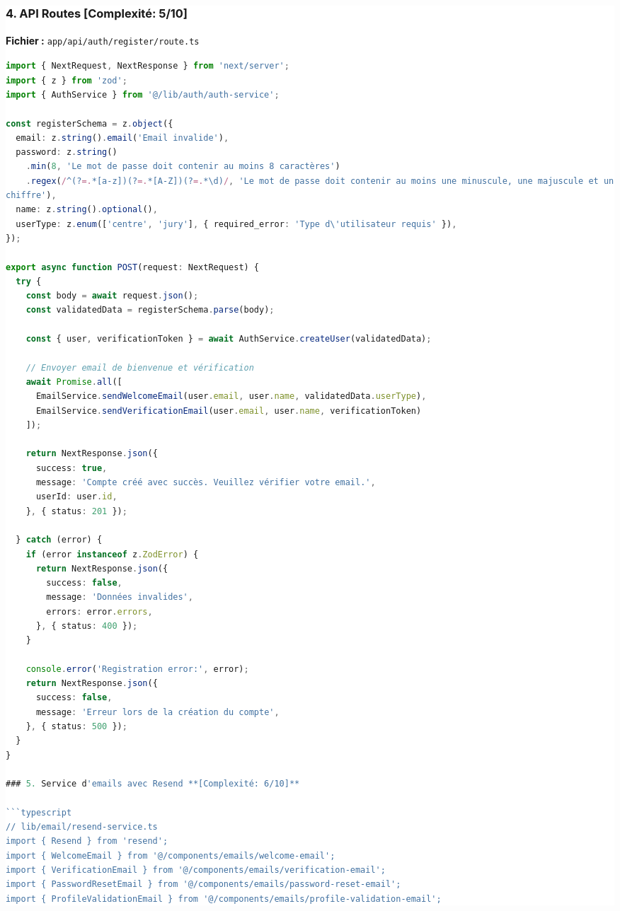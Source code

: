 ### 4. API Routes **[Complexité: 5/10]**

**Fichier :** `app/api/auth/register/route.ts`

```typescript
import { NextRequest, NextResponse } from 'next/server';
import { z } from 'zod';
import { AuthService } from '@/lib/auth/auth-service';

const registerSchema = z.object({
  email: z.string().email('Email invalide'),
  password: z.string()
    .min(8, 'Le mot de passe doit contenir au moins 8 caractères')
    .regex(/^(?=.*[a-z])(?=.*[A-Z])(?=.*\d)/, 'Le mot de passe doit contenir au moins une minuscule, une majuscule et un chiffre'),
  name: z.string().optional(),
  userType: z.enum(['centre', 'jury'], { required_error: 'Type d\'utilisateur requis' }),
});

export async function POST(request: NextRequest) {
  try {
    const body = await request.json();
    const validatedData = registerSchema.parse(body);

    const { user, verificationToken } = await AuthService.createUser(validatedData);

    // Envoyer email de bienvenue et vérification
    await Promise.all([
      EmailService.sendWelcomeEmail(user.email, user.name, validatedData.userType),
      EmailService.sendVerificationEmail(user.email, user.name, verificationToken)
    ]);

    return NextResponse.json({
      success: true,
      message: 'Compte créé avec succès. Veuillez vérifier votre email.',
      userId: user.id,
    }, { status: 201 });

  } catch (error) {
    if (error instanceof z.ZodError) {
      return NextResponse.json({
        success: false,
        message: 'Données invalides',
        errors: error.errors,
      }, { status: 400 });
    }

    console.error('Registration error:', error);
    return NextResponse.json({
      success: false,
      message: 'Erreur lors de la création du compte',
    }, { status: 500 });
  }
}

### 5. Service d'emails avec Resend **[Complexité: 6/10]**

```typescript
// lib/email/resend-service.ts
import { Resend } from 'resend';
import { WelcomeEmail } from '@/components/emails/welcome-email';
import { VerificationEmail } from '@/components/emails/verification-email';
import { PasswordResetEmail } from '@/components/emails/password-reset-email';
import { ProfileValidationEmail } from '@/components/emails/profile-validation-email';
```